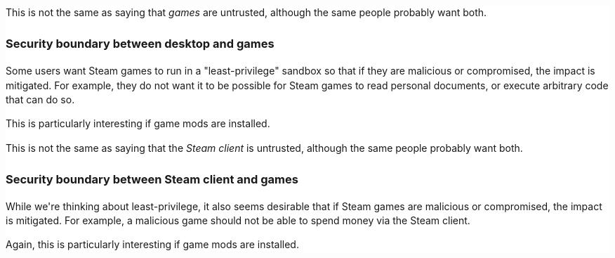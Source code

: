 This is not the same as saying that *games* are untrusted, although
the same people probably want both.

### Security boundary between desktop and games

Some users want Steam games to run in a "least-privilege" sandbox so
that if they are malicious or compromised, the impact is mitigated. For
example, they do not want it to be possible for Steam games to read
personal documents, or execute arbitrary code that can do so.

This is particularly interesting if game mods are installed.

This is not the same as saying that the *Steam client* is untrusted,
although the same people probably want both.

### Security boundary between Steam client and games

While we're thinking about least-privilege, it also seems desirable
that if Steam games are malicious or compromised, the impact is mitigated.
For example, a malicious game should not be able to spend money via the
Steam client.

Again, this is particularly interesting if game mods are installed.
